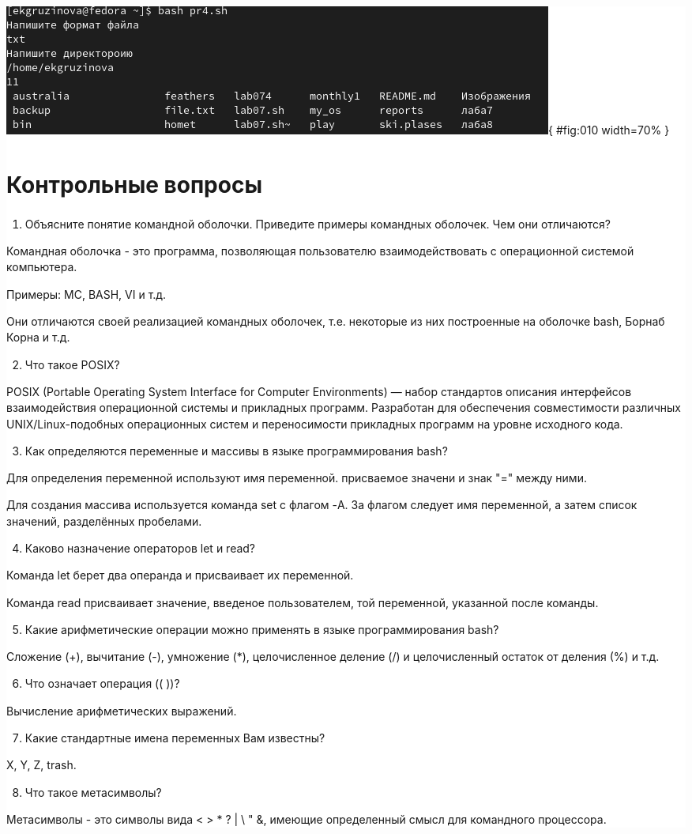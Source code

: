 ![Вывод количества файлов в /home/gruzinova формата .txt](image/10.png){ #fig:010 width=70% }

# Контрольные вопросы

1. Объясните понятие командной оболочки. Приведите примеры командных оболочек. Чем они отличаются?

Командная оболочка - это программа, позволяющая пользователю взаимодействовать с операционной системой компьютера.

Примеры: MC, BASH, VI и т.д.

Они отличаются своей реализацией командных оболочек, т.е. некоторые из них построенные на оболочке bash, Борнаб Корна и т.д.

2. Что такое POSIX?

POSIX (Portable Operating System Interface for Computer Environments) — набор стандартов описания интерфейсов взаимодействия операционной системы и прикладных программ.  Разработан для обеспечения совместимости различных UNIX/Linux-подобных операционных систем и переносимости прикладных программ на уровне исходного кода.

3. Как определяются переменные и массивы в языке программирования bash?

Для определения переменной используют имя переменной. присваемое значени и знак "=" между ними.

Для создания массива используется команда set с флагом -A. За флагом следует имя переменной, а затем список значений, разделённых пробелами.

4. Каково назначение операторов let и read?

Команда let берет два операнда и присваивает их переменной.

Команда read присваивает значение, введеное пользователем, той переменной, указанной после команды.

5. Какие арифметические операции можно применять в языке программирования bash?

Сложение (+), вычитание (-), умножение (*), целочисленное деление (/) и целочисленный остаток от деления (%) и т.д.

6. Что означает операция (( ))?

Вычисление арифметических выражений.

7. Какие стандартные имена переменных Вам известны?

X, Y, Z, trash.

8. Что такое метасимволы?

Метасимволы - это символы вида  < > * ? | \ " &, имеющие определенный смысл для командного процессора.
